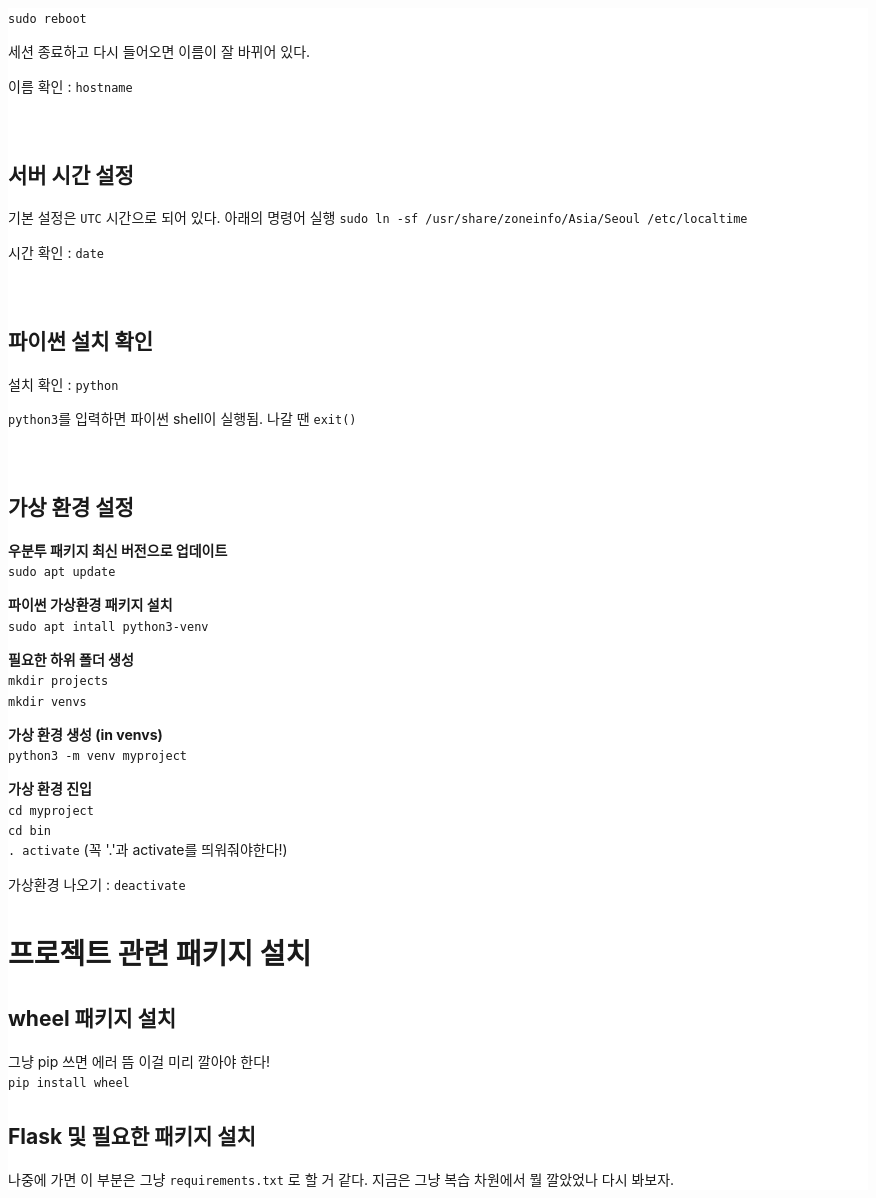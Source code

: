 `sudo reboot`

세션 종료하고 다시 들어오면 이름이 잘 바뀌어 있다.

이름 확인 : `hostname`  

<br>

## 서버 시간 설정
기본 설정은 `UTC` 시간으로 되어 있다. 아래의 명령어 실행
`sudo ln -sf /usr/share/zoneinfo/Asia/Seoul /etc/localtime`

시간 확인 : `date`

<br>

## 파이썬 설치 확인
설치 확인 : `python`

`python3`를 입력하면 파이썬 shell이 실행됨. 나갈 땐 `exit()`

<br>

## 가상 환경 설정
**우분투 패키지 최신 버전으로 업데이트**  
`sudo apt update`

**파이썬 가상환경 패키지 설치**  
`sudo apt intall python3-venv`

**필요한 하위 폴더 생성**  
`mkdir projects`  
`mkdir venvs`

**가상 환경 생성 (in venvs)**  
`python3 -m venv myproject`

**가상 환경 진입**  
`cd myproject`  
`cd bin`  
`. activate` (꼭 '.'과 activate를 띄워줘야한다!)

가상환경 나오기 : `deactivate`

# 프로젝트 관련 패키지 설치
## wheel 패키지 설치
그냥 pip 쓰면 에러 뜸 이걸 미리 깔아야 한다!  
`pip install wheel`

## Flask 및 필요한 패키지 설치
나중에 가면 이 부분은 그냥 `requirements.txt` 로 할 거 같다. 지금은 그냥 복습 차원에서 뭘 깔았었나 다시 봐보자.
